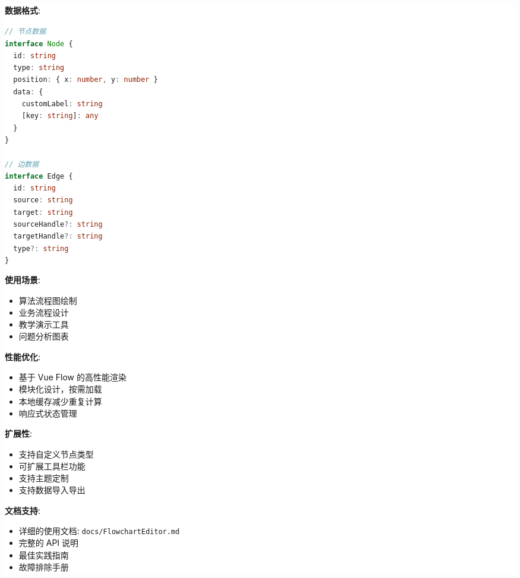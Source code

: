 **数据格式**:
```typescript
// 节点数据
interface Node {
  id: string
  type: string
  position: { x: number, y: number }
  data: {
    customLabel: string
    [key: string]: any
  }
}

// 边数据
interface Edge {
  id: string
  source: string
  target: string
  sourceHandle?: string
  targetHandle?: string
  type?: string
}
```

**使用场景**:
- 算法流程图绘制
- 业务流程设计
- 教学演示工具
- 问题分析图表

**性能优化**:
- 基于 Vue Flow 的高性能渲染
- 模块化设计，按需加载
- 本地缓存减少重复计算
- 响应式状态管理

**扩展性**:
- 支持自定义节点类型
- 可扩展工具栏功能
- 支持主题定制
- 支持数据导入导出

**文档支持**:
- 详细的使用文档: `docs/FlowchartEditor.md`
- 完整的 API 说明
- 最佳实践指南
- 故障排除手册

